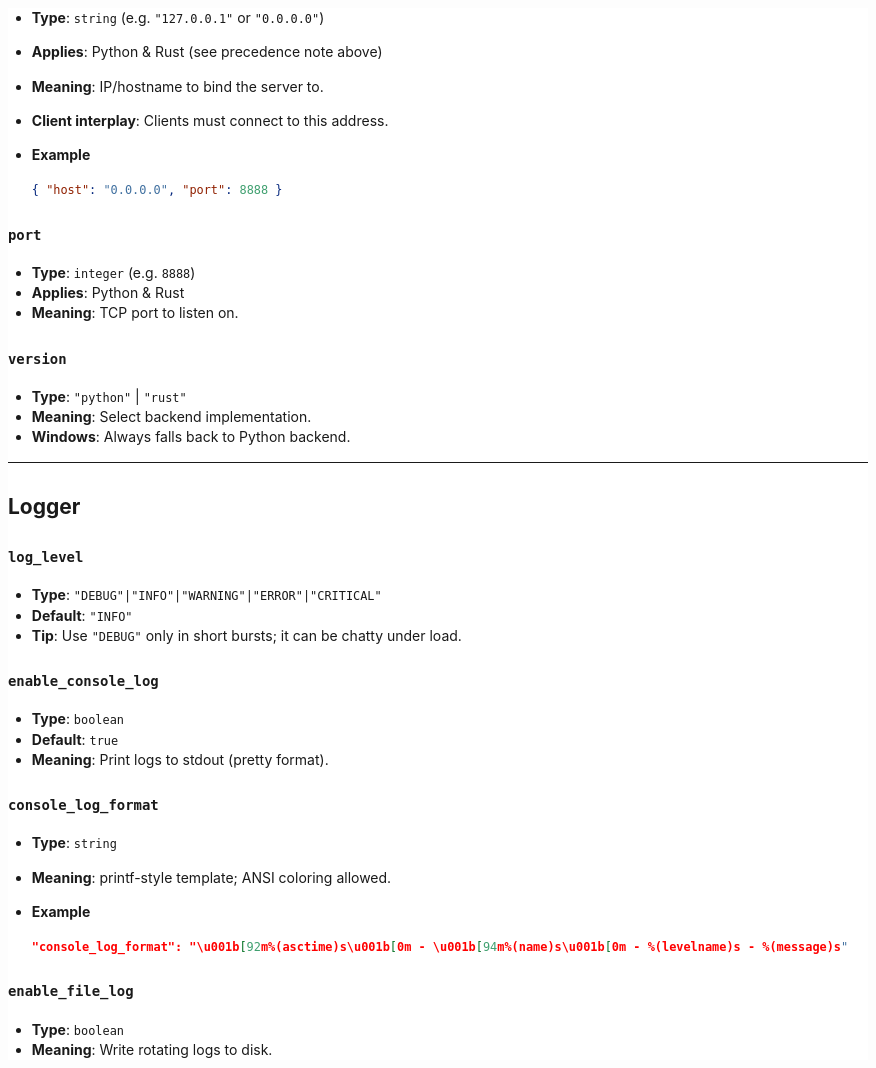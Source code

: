 * **Type**: `string` (e.g. `"127.0.0.1"` or `"0.0.0.0"`)
* **Applies**: Python & Rust (see precedence note above)
* **Meaning**: IP/hostname to bind the server to.
* **Client interplay**: Clients must connect to this address.
* **Example**

  ```json
  { "host": "0.0.0.0", "port": 8888 }
  ```

### `port`

* **Type**: `integer` (e.g. `8888`)
* **Applies**: Python & Rust
* **Meaning**: TCP port to listen on.

### `version`

* **Type**: `"python"` | `"rust"`
* **Meaning**: Select backend implementation.
* **Windows**: Always falls back to Python backend.

---

## Logger

### `log_level`

* **Type**: `"DEBUG"|"INFO"|"WARNING"|"ERROR"|"CRITICAL"`
* **Default**: `"INFO"`
* **Tip**: Use `"DEBUG"` only in short bursts; it can be chatty under load.

### `enable_console_log`

* **Type**: `boolean`
* **Default**: `true`
* **Meaning**: Print logs to stdout (pretty format).

### `console_log_format`

* **Type**: `string`
* **Meaning**: printf-style template; ANSI coloring allowed.
* **Example**

  ```json
  "console_log_format": "\u001b[92m%(asctime)s\u001b[0m - \u001b[94m%(name)s\u001b[0m - %(levelname)s - %(message)s"
  ```

### `enable_file_log`

* **Type**: `boolean`
* **Meaning**: Write rotating logs to disk.
